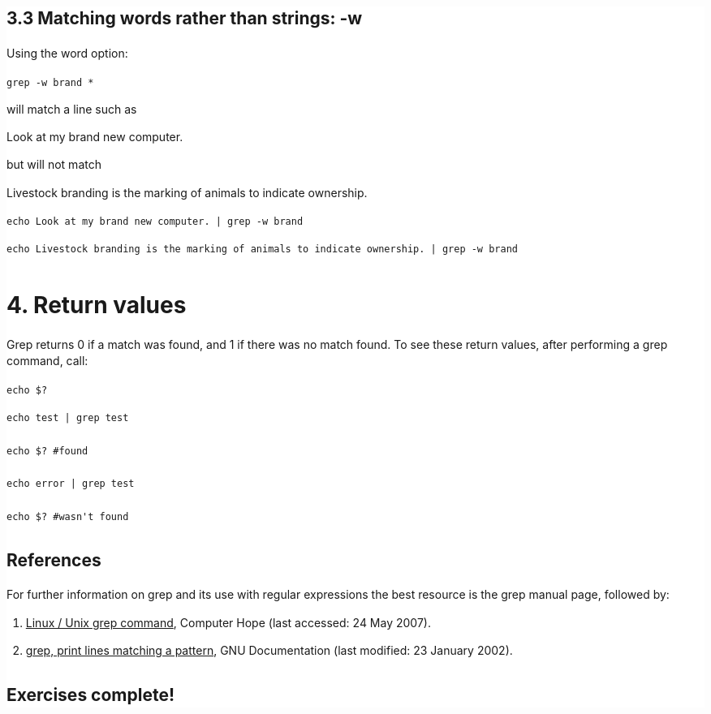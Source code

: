 ## 3.3 Matching words rather than strings: -w

Using the word option:

```
grep -w brand *
```

will match a line such as

Look at my brand new computer.

but will not match

Livestock branding is the marking of animals to indicate ownership.


```
echo Look at my brand new computer. | grep -w brand
```

```
echo Livestock branding is the marking of animals to indicate ownership. | grep -w brand 
```


# 4. Return values

Grep returns 0 if a match was found, and 1 if there was no match found. To see these return values, after performing a grep command, call:

```
echo $?
```

```
echo test | grep test

echo $? #found

echo error | grep test

echo $? #wasn't found
```


## References

For further information on grep and its use with regular expressions the best resource is the grep manual page, followed by:

1. [Linux / Unix grep command](http://www.computerhope.com/unix/ugrep.htm), Computer Hope (last accessed: 24 May 2007).
    
2. [grep, print lines matching a pattern](http://www.gnu.org/software/grep/doc/), GNU Documentation (last modified: 23 January 2002).

## Exercises complete!

